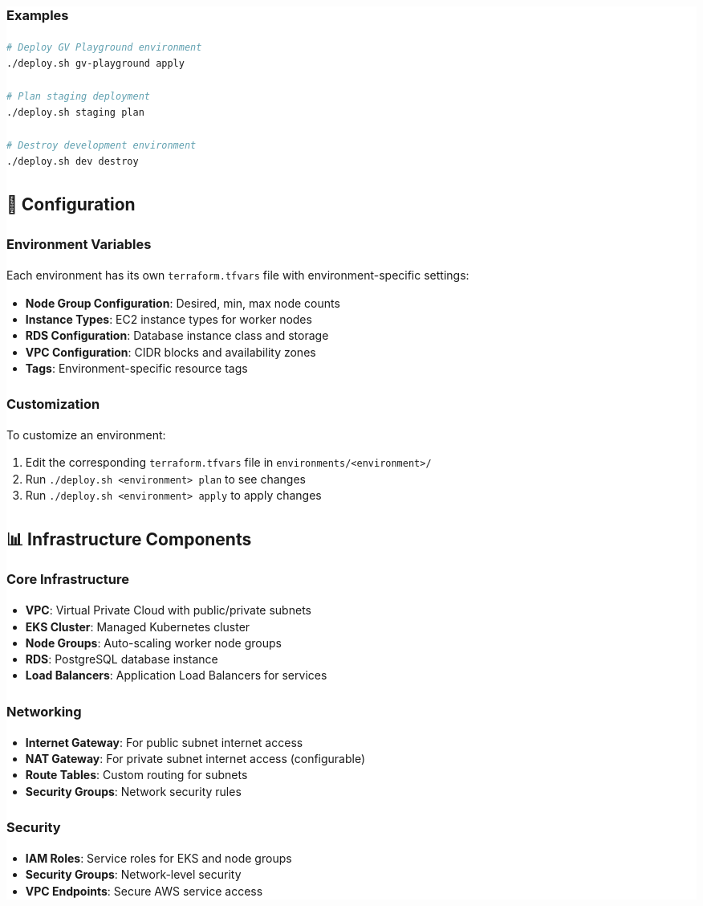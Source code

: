 ### Examples

```bash
# Deploy GV Playground environment
./deploy.sh gv-playground apply

# Plan staging deployment
./deploy.sh staging plan

# Destroy development environment
./deploy.sh dev destroy
```

## 🔧 Configuration

### Environment Variables

Each environment has its own `terraform.tfvars` file with environment-specific settings:

- **Node Group Configuration**: Desired, min, max node counts
- **Instance Types**: EC2 instance types for worker nodes
- **RDS Configuration**: Database instance class and storage
- **VPC Configuration**: CIDR blocks and availability zones
- **Tags**: Environment-specific resource tags

### Customization

To customize an environment:

1. Edit the corresponding `terraform.tfvars` file in `environments/<environment>/`
2. Run `./deploy.sh <environment> plan` to see changes
3. Run `./deploy.sh <environment> apply` to apply changes

## 📊 Infrastructure Components

### Core Infrastructure
- **VPC**: Virtual Private Cloud with public/private subnets
- **EKS Cluster**: Managed Kubernetes cluster
- **Node Groups**: Auto-scaling worker node groups
- **RDS**: PostgreSQL database instance
- **Load Balancers**: Application Load Balancers for services

### Networking
- **Internet Gateway**: For public subnet internet access
- **NAT Gateway**: For private subnet internet access (configurable)
- **Route Tables**: Custom routing for subnets
- **Security Groups**: Network security rules

### Security
- **IAM Roles**: Service roles for EKS and node groups
- **Security Groups**: Network-level security
- **VPC Endpoints**: Secure AWS service access
